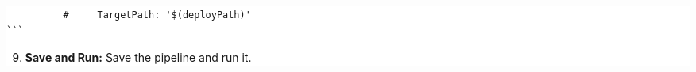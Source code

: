               #     TargetPath: '$(deployPath)'
    ```
9.  **Save and Run:** Save the pipeline and run it.